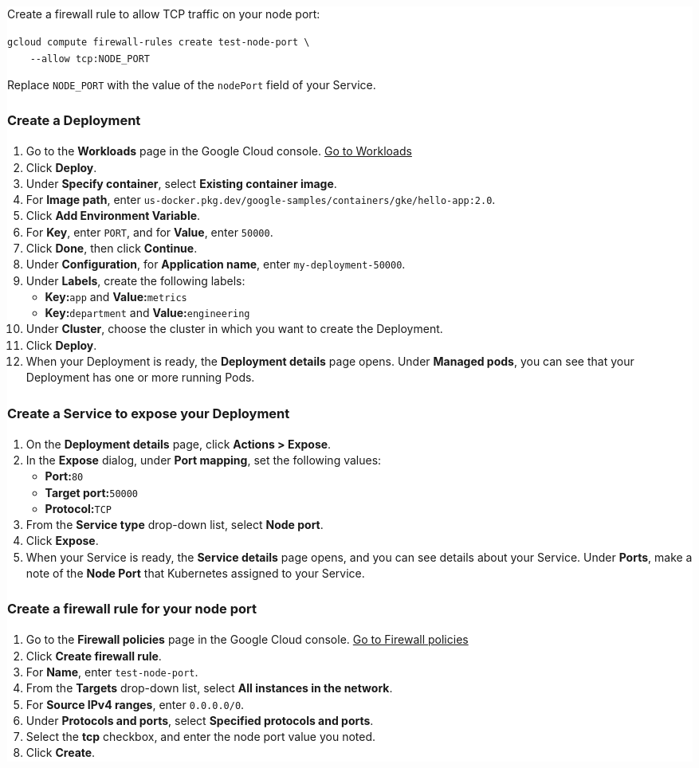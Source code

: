 Create a firewall rule to allow TCP traffic on your node port:

```
gcloud compute firewall-rules create test-node-port \
    --allow tcp:NODE_PORT
```

Replace `NODE_PORT` with the value of the `nodePort` field of your Service.

### Create a Deployment

1. Go to the **Workloads** page in the Google Cloud console.
	[Go to Workloads](https://console.cloud.google.com/kubernetes/workload)
2. Click **Deploy**.
3. Under **Specify container**, select **Existing container image**.
4. For **Image path**, enter `us-docker.pkg.dev/google-samples/containers/gke/hello-app:2.0`.
5. Click **Add Environment Variable**.
6. For **Key**, enter `PORT`, and for **Value**, enter `50000`.
7. Click **Done**, then click **Continue**.
8. Under **Configuration**, for **Application name**, enter `my-deployment-50000`.
9. Under **Labels**, create the following labels:
	- **Key:**`app` and **Value:**`metrics`
	- **Key:**`department` and **Value:**`engineering`
10. Under **Cluster**, choose the cluster in which you want to create the Deployment.
11. Click **Deploy**.
12. When your Deployment is ready, the **Deployment details** page opens. Under **Managed pods**, you can see that your Deployment has one or more running Pods.

### Create a Service to expose your Deployment

1. On the **Deployment details** page, click **Actions \> Expose**.
2. In the **Expose** dialog, under **Port mapping**, set the following values:
	- **Port:**`80`
	- **Target port:**`50000`
	- **Protocol:**`TCP`
3. From the **Service type** drop-down list, select **Node port**.
4. Click **Expose**.
5. When your Service is ready, the **Service details** page opens, and you can see details about your Service. Under **Ports**, make a note of the **Node Port** that Kubernetes assigned to your Service.

### Create a firewall rule for your node port

1. Go to the **Firewall policies** page in the Google Cloud console.
	[Go to Firewall policies](https://console.cloud.google.com/net-security/firewall-manager/firewall-policies/list)
2. Click **Create firewall rule**.
3. For **Name**, enter `test-node-port`.
4. From the **Targets** drop-down list, select **All instances in the network**.
5. For **Source IPv4 ranges**, enter `0.0.0.0/0`.
6. Under **Protocols and ports**, select **Specified protocols and ports**.
7. Select the **tcp** checkbox, and enter the node port value you noted.
8. Click **Create**.
